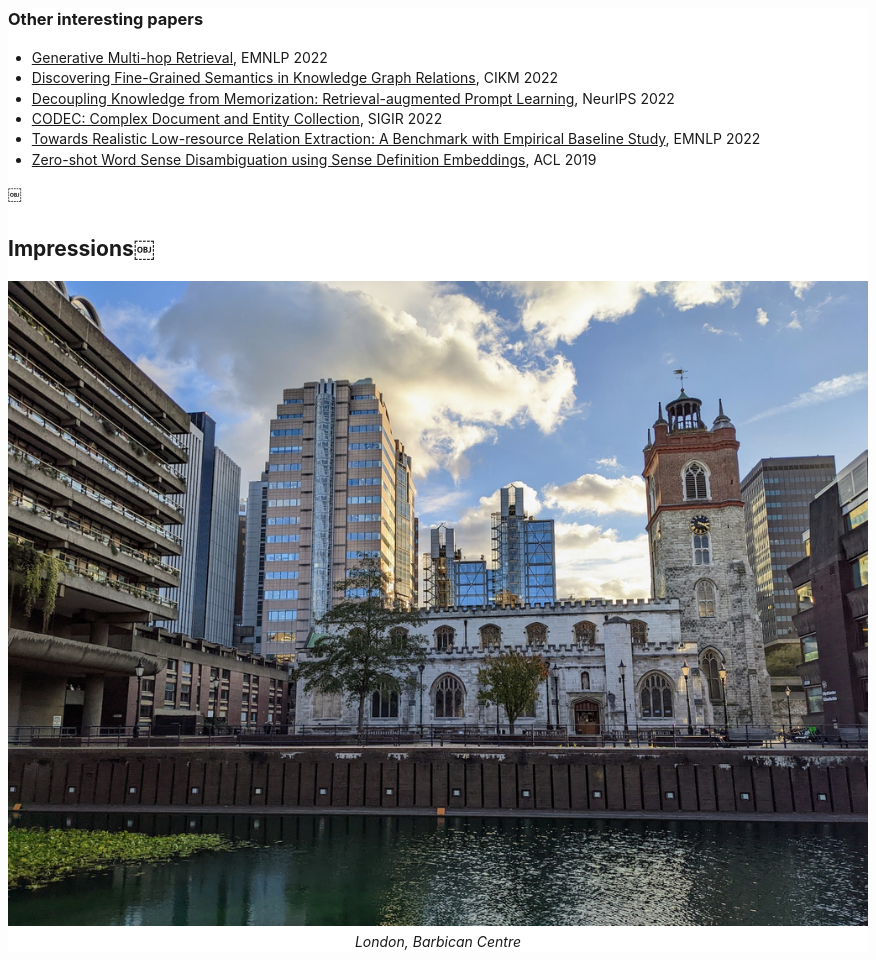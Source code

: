 ### Other interesting papers

* [Generative Multi-hop Retrieval](https://paperswithcode.com/paper/generative-retrieval-for-long-sequences), EMNLP 2022
* [Discovering Fine-Grained Semantics in Knowledge Graph Relations](https://arxiv.org/abs/2202.08917), CIKM 2022
* [Decoupling Knowledge from Memorization: Retrieval-augmented Prompt Learning](https://arxiv.org/pdf/2205.14704.pdf), NeurIPS 2022
* [CODEC: Complex Document and Entity Collection](https://arxiv.org/abs/2205.04546), SIGIR 2022
* [Towards Realistic Low-resource Relation Extraction: A Benchmark with Empirical Baseline Study](https://arxiv.org/abs/2210.10678), EMNLP 2022
* [Zero-shot Word Sense Disambiguation using Sense Definition Embeddings](http://malllabiisc.github.io/publications/papers/EWISE_ACL19.pdf), ACL 2019

￼

## Impressions￼

<p align="middle">
<img src="../images/AKBC_2022/london_barbican_area.jpg">
<i>London, Barbican Centre</i>